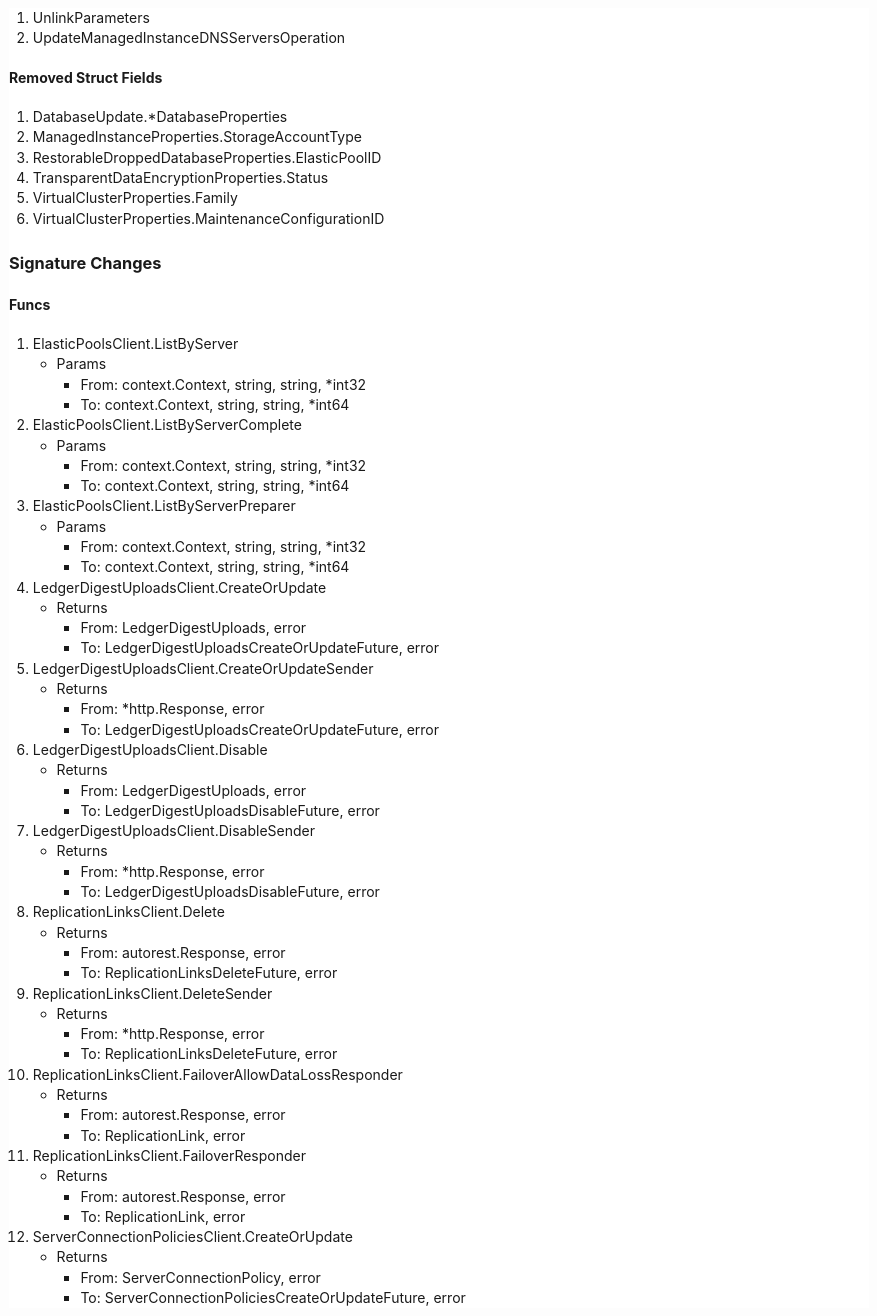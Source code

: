 1. UnlinkParameters
1. UpdateManagedInstanceDNSServersOperation

#### Removed Struct Fields

1. DatabaseUpdate.*DatabaseProperties
1. ManagedInstanceProperties.StorageAccountType
1. RestorableDroppedDatabaseProperties.ElasticPoolID
1. TransparentDataEncryptionProperties.Status
1. VirtualClusterProperties.Family
1. VirtualClusterProperties.MaintenanceConfigurationID

### Signature Changes

#### Funcs

1. ElasticPoolsClient.ListByServer
	- Params
		- From: context.Context, string, string, *int32
		- To: context.Context, string, string, *int64
1. ElasticPoolsClient.ListByServerComplete
	- Params
		- From: context.Context, string, string, *int32
		- To: context.Context, string, string, *int64
1. ElasticPoolsClient.ListByServerPreparer
	- Params
		- From: context.Context, string, string, *int32
		- To: context.Context, string, string, *int64
1. LedgerDigestUploadsClient.CreateOrUpdate
	- Returns
		- From: LedgerDigestUploads, error
		- To: LedgerDigestUploadsCreateOrUpdateFuture, error
1. LedgerDigestUploadsClient.CreateOrUpdateSender
	- Returns
		- From: *http.Response, error
		- To: LedgerDigestUploadsCreateOrUpdateFuture, error
1. LedgerDigestUploadsClient.Disable
	- Returns
		- From: LedgerDigestUploads, error
		- To: LedgerDigestUploadsDisableFuture, error
1. LedgerDigestUploadsClient.DisableSender
	- Returns
		- From: *http.Response, error
		- To: LedgerDigestUploadsDisableFuture, error
1. ReplicationLinksClient.Delete
	- Returns
		- From: autorest.Response, error
		- To: ReplicationLinksDeleteFuture, error
1. ReplicationLinksClient.DeleteSender
	- Returns
		- From: *http.Response, error
		- To: ReplicationLinksDeleteFuture, error
1. ReplicationLinksClient.FailoverAllowDataLossResponder
	- Returns
		- From: autorest.Response, error
		- To: ReplicationLink, error
1. ReplicationLinksClient.FailoverResponder
	- Returns
		- From: autorest.Response, error
		- To: ReplicationLink, error
1. ServerConnectionPoliciesClient.CreateOrUpdate
	- Returns
		- From: ServerConnectionPolicy, error
		- To: ServerConnectionPoliciesCreateOrUpdateFuture, error